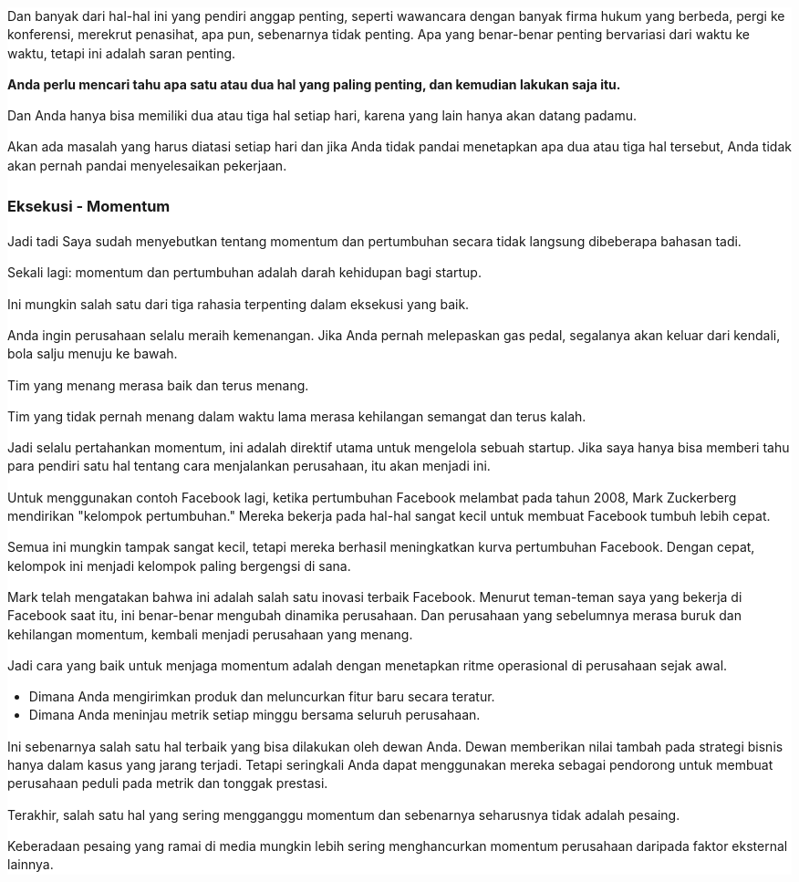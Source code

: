 Dan banyak dari hal-hal ini yang pendiri anggap penting, seperti wawancara dengan banyak firma hukum yang berbeda, pergi ke konferensi, merekrut penasihat, apa pun, sebenarnya tidak penting. Apa yang benar-benar penting bervariasi dari waktu ke waktu, tetapi ini adalah saran penting.

**Anda perlu mencari tahu apa satu atau dua hal yang paling penting, dan kemudian lakukan saja itu.**

Dan Anda hanya bisa memiliki dua atau tiga hal setiap hari, karena yang lain hanya akan datang padamu. 

Akan ada masalah yang harus diatasi setiap hari dan jika Anda tidak pandai menetapkan apa dua atau tiga hal tersebut, Anda tidak akan pernah pandai menyelesaikan pekerjaan. 

### Eksekusi - Momentum

Jadi tadi Saya sudah menyebutkan tentang momentum dan pertumbuhan secara tidak langsung dibeberapa bahasan tadi. 

Sekali lagi: momentum dan pertumbuhan adalah darah kehidupan bagi startup. 

Ini mungkin salah satu dari tiga rahasia terpenting dalam eksekusi yang baik. 

Anda ingin perusahaan selalu meraih kemenangan. Jika Anda pernah melepaskan gas pedal, segalanya akan keluar dari kendali, bola salju menuju ke bawah. 

Tim yang menang merasa baik dan terus menang. 

Tim yang tidak pernah menang dalam waktu lama merasa kehilangan semangat dan terus kalah. 

Jadi selalu pertahankan momentum, ini adalah direktif utama untuk mengelola sebuah startup. Jika saya hanya bisa memberi tahu para pendiri satu hal tentang cara menjalankan perusahaan, itu akan menjadi ini.

Untuk menggunakan contoh Facebook lagi, ketika pertumbuhan Facebook melambat pada tahun 2008, Mark Zuckerberg mendirikan "kelompok pertumbuhan." Mereka bekerja pada hal-hal sangat kecil untuk membuat Facebook tumbuh lebih cepat. 

Semua ini mungkin tampak sangat kecil, tetapi mereka berhasil meningkatkan kurva pertumbuhan Facebook. Dengan cepat, kelompok ini menjadi kelompok paling bergengsi di sana. 

Mark telah mengatakan bahwa ini adalah salah satu inovasi terbaik Facebook. Menurut teman-teman saya yang bekerja di Facebook saat itu, ini benar-benar mengubah dinamika perusahaan. Dan perusahaan yang sebelumnya merasa buruk dan kehilangan momentum, kembali menjadi perusahaan yang menang.

Jadi cara yang baik untuk menjaga momentum adalah dengan menetapkan ritme operasional di perusahaan sejak awal. 

- Dimana Anda mengirimkan produk dan meluncurkan fitur baru secara teratur. 
- Dimana Anda meninjau metrik setiap minggu bersama seluruh perusahaan. 

Ini sebenarnya salah satu hal terbaik yang bisa dilakukan oleh dewan Anda. Dewan memberikan nilai tambah pada strategi bisnis hanya dalam kasus yang jarang terjadi. Tetapi seringkali Anda dapat menggunakan mereka sebagai pendorong untuk membuat perusahaan peduli pada metrik dan tonggak prestasi.

Terakhir, salah satu hal yang sering mengganggu momentum dan sebenarnya seharusnya tidak adalah pesaing. 

Keberadaan pesaing yang ramai di media mungkin lebih sering menghancurkan momentum perusahaan daripada faktor eksternal lainnya.
